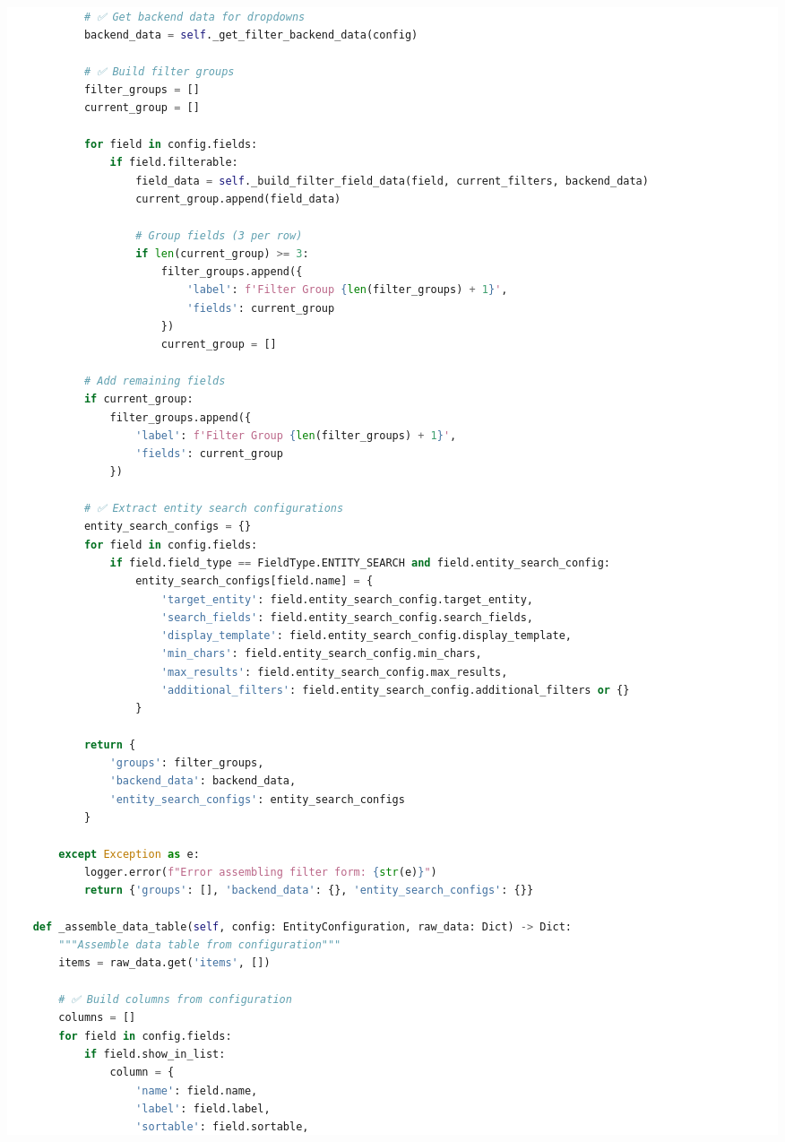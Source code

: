 ```python
            # ✅ Get backend data for dropdowns
            backend_data = self._get_filter_backend_data(config)
            
            # ✅ Build filter groups
            filter_groups = []
            current_group = []
            
            for field in config.fields:
                if field.filterable:
                    field_data = self._build_filter_field_data(field, current_filters, backend_data)
                    current_group.append(field_data)
                    
                    # Group fields (3 per row)
                    if len(current_group) >= 3:
                        filter_groups.append({
                            'label': f'Filter Group {len(filter_groups) + 1}',
                            'fields': current_group
                        })
                        current_group = []
            
            # Add remaining fields
            if current_group:
                filter_groups.append({
                    'label': f'Filter Group {len(filter_groups) + 1}',
                    'fields': current_group
                })
            
            # ✅ Extract entity search configurations
            entity_search_configs = {}
            for field in config.fields:
                if field.field_type == FieldType.ENTITY_SEARCH and field.entity_search_config:
                    entity_search_configs[field.name] = {
                        'target_entity': field.entity_search_config.target_entity,
                        'search_fields': field.entity_search_config.search_fields,
                        'display_template': field.entity_search_config.display_template,
                        'min_chars': field.entity_search_config.min_chars,
                        'max_results': field.entity_search_config.max_results,
                        'additional_filters': field.entity_search_config.additional_filters or {}
                    }
            
            return {
                'groups': filter_groups,
                'backend_data': backend_data,
                'entity_search_configs': entity_search_configs
            }
            
        except Exception as e:
            logger.error(f"Error assembling filter form: {str(e)}")
            return {'groups': [], 'backend_data': {}, 'entity_search_configs': {}}
    
    def _assemble_data_table(self, config: EntityConfiguration, raw_data: Dict) -> Dict:
        """Assemble data table from configuration"""
        items = raw_data.get('items', [])
        
        # ✅ Build columns from configuration
        columns = []
        for field in config.fields:
            if field.show_in_list:
                column = {
                    'name': field.name,
                    'label': field.label,
                    'sortable': field.sortable,
```